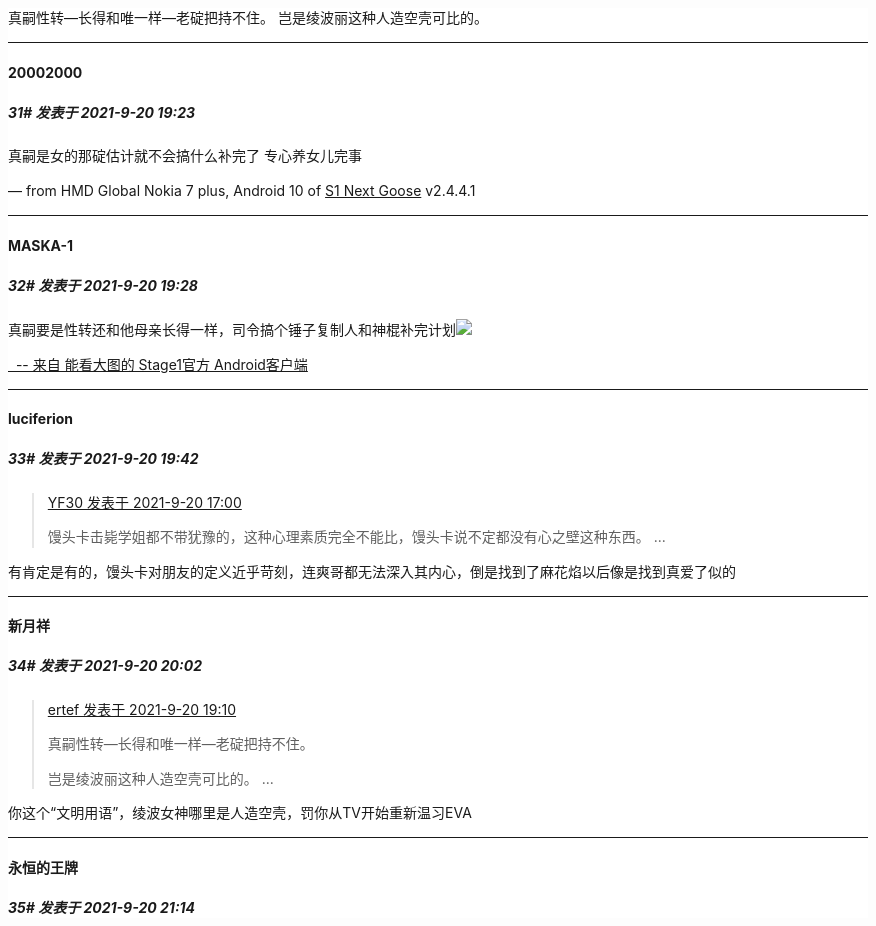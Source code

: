 真嗣性转—长得和唯一样—老碇把持不住。
岂是绫波丽这种人造空壳可比的。




*****

####  20002000  
##### 31#       发表于 2021-9-20 19:23


真嗣是女的那碇估计就不会搞什么补完了 专心养女儿完事

— from HMD Global Nokia 7 plus, Android 10 of [S1 Next Goose](https://pan.baidu.com/s/1mi43uRm) v2.4.4.1


*****

####  MASKA-1  
##### 32#       发表于 2021-9-20 19:28


真嗣要是性转还和他母亲长得一样，司令搞个锤子复制人和神棍补完计划<img src="https://static.saraba1st.com/image/smiley/face2017/037.png" referrerpolicy="no-referrer">

[  -- 来自 能看大图的 Stage1官方 Android客户端](https://www.coolapk.com/apk/140634)


*****

####  luciferion  
##### 33#       发表于 2021-9-20 19:42


<blockquote><a href="httphttps://bbs.saraba1st.com/2b/forum.php?mod=redirect&amp;goto=findpost&amp;pid=52822881&amp;ptid=2027553" target="_blank">YF30 发表于 2021-9-20 17:00</a>

馒头卡击毙学姐都不带犹豫的，这种心理素质完全不能比，馒头卡说不定都没有心之壁这种东西。 ...</blockquote>
有肯定是有的，馒头卡对朋友的定义近乎苛刻，连爽哥都无法深入其内心，倒是找到了麻花焰以后像是找到真爱了似的


*****

####  新月祥  
##### 34#       发表于 2021-9-20 20:02


<blockquote><a href="httphttps://bbs.saraba1st.com/2b/forum.php?mod=redirect&amp;goto=findpost&amp;pid=52824026&amp;ptid=2027553" target="_blank">ertef 发表于 2021-9-20 19:10</a>

真嗣性转—长得和唯一样—老碇把持不住。

岂是绫波丽这种人造空壳可比的。 ...</blockquote>
你这个“文明用语”，绫波女神哪里是人造空壳，罚你从TV开始重新温习EVA


*****

####  永恒的王牌  
##### 35#       发表于 2021-9-20 21:14
